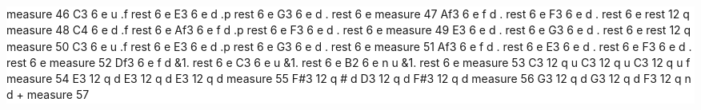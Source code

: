 measure 46
C3     6        e     u        .f
rest   6        e
E3     6        e     d        .p
rest   6        e
G3     6        e     d        .
rest   6        e
measure 47
Af3    6        e f   d        .
rest   6        e
F3     6        e     d        .
rest   6        e
rest  12        q
measure 48
C4     6        e     d        .f
rest   6        e
Af3    6        e f   d        .p
rest   6        e
F3     6        e     d        .
rest   6        e
measure 49
E3     6        e     d        .
rest   6        e
G3     6        e     d        .
rest   6        e
rest  12        q
measure 50
C3     6        e     u        .f
rest   6        e
E3     6        e     d        .p
rest   6        e
G3     6        e     d        .
rest   6        e
measure 51
Af3    6        e f   d        .
rest   6        e
E3     6        e     d        .
rest   6        e
F3     6        e     d        .
rest   6        e
measure 52
Df3    6        e f   d        &1.
rest   6        e
C3     6        e     u        &1.
rest   6        e
B2     6        e n   u        &1.
rest   6        e
measure 53
C3    12        q     u
C3    12        q     u
C3    12        q     u        f
measure 54
E3    12        q     d
E3    12        q     d
E3    12        q     d
measure 55
F#3   12        q #   d
D3    12        q     d
F#3   12        q     d
measure 56
G3    12        q     d
G3    12        q     d
F3    12        q n   d        +
measure 57